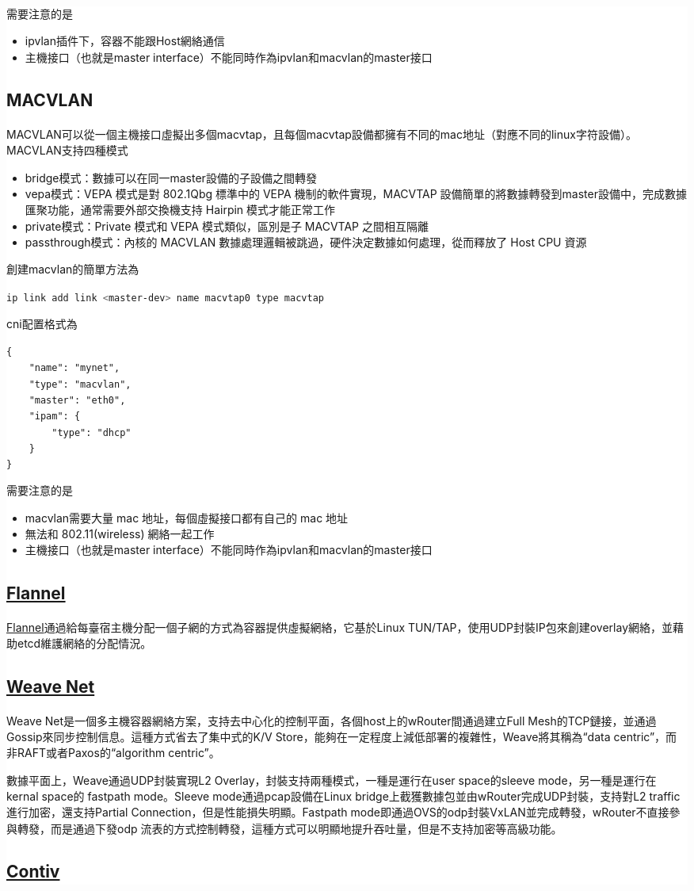 需要注意的是

- ipvlan插件下，容器不能跟Host網絡通信
- 主機接口（也就是master interface）不能同時作為ipvlan和macvlan的master接口

## MACVLAN

MACVLAN可以從一個主機接口虛擬出多個macvtap，且每個macvtap設備都擁有不同的mac地址（對應不同的linux字符設備）。MACVLAN支持四種模式

- bridge模式：數據可以在同一master設備的子設備之間轉發
- vepa模式：VEPA 模式是對 802.1Qbg 標準中的 VEPA 機制的軟件實現，MACVTAP 設備簡單的將數據轉發到master設備中，完成數據匯聚功能，通常需要外部交換機支持 Hairpin 模式才能正常工作
- private模式：Private 模式和 VEPA 模式類似，區別是子 MACVTAP 之間相互隔離
- passthrough模式：內核的 MACVLAN 數據處理邏輯被跳過，硬件決定數據如何處理，從而釋放了 Host CPU 資源

創建macvlan的簡單方法為

```sh
ip link add link <master-dev> name macvtap0 type macvtap
```

cni配置格式為

```
{
	"name": "mynet",
	"type": "macvlan",
	"master": "eth0",
	"ipam": {
		"type": "dhcp"
	}
}
```

需要注意的是

- macvlan需要大量 mac 地址，每個虛擬接口都有自己的 mac 地址
- 無法和 802.11(wireless) 網絡一起工作
- 主機接口（也就是master interface）不能同時作為ipvlan和macvlan的master接口

## [Flannel](../flannel/index.md)

[Flannel](https://github.com/coreos/flannel)通過給每臺宿主機分配一個子網的方式為容器提供虛擬網絡，它基於Linux TUN/TAP，使用UDP封裝IP包來創建overlay網絡，並藉助etcd維護網絡的分配情況。

## [Weave Net](../weave/index.md)

Weave Net是一個多主機容器網絡方案，支持去中心化的控制平面，各個host上的wRouter間通過建立Full Mesh的TCP鏈接，並通過Gossip來同步控制信息。這種方式省去了集中式的K/V Store，能夠在一定程度上減低部署的複雜性，Weave將其稱為“data centric”，而非RAFT或者Paxos的“algorithm centric”。

數據平面上，Weave通過UDP封裝實現L2 Overlay，封裝支持兩種模式，一種是運行在user space的sleeve mode，另一種是運行在kernal space的 fastpath mode。Sleeve mode通過pcap設備在Linux bridge上截獲數據包並由wRouter完成UDP封裝，支持對L2 traffic進行加密，還支持Partial Connection，但是性能損失明顯。Fastpath mode即通過OVS的odp封裝VxLAN並完成轉發，wRouter不直接參與轉發，而是通過下發odp 流表的方式控制轉發，這種方式可以明顯地提升吞吐量，但是不支持加密等高級功能。

## [Contiv](../contiv/index.md)

